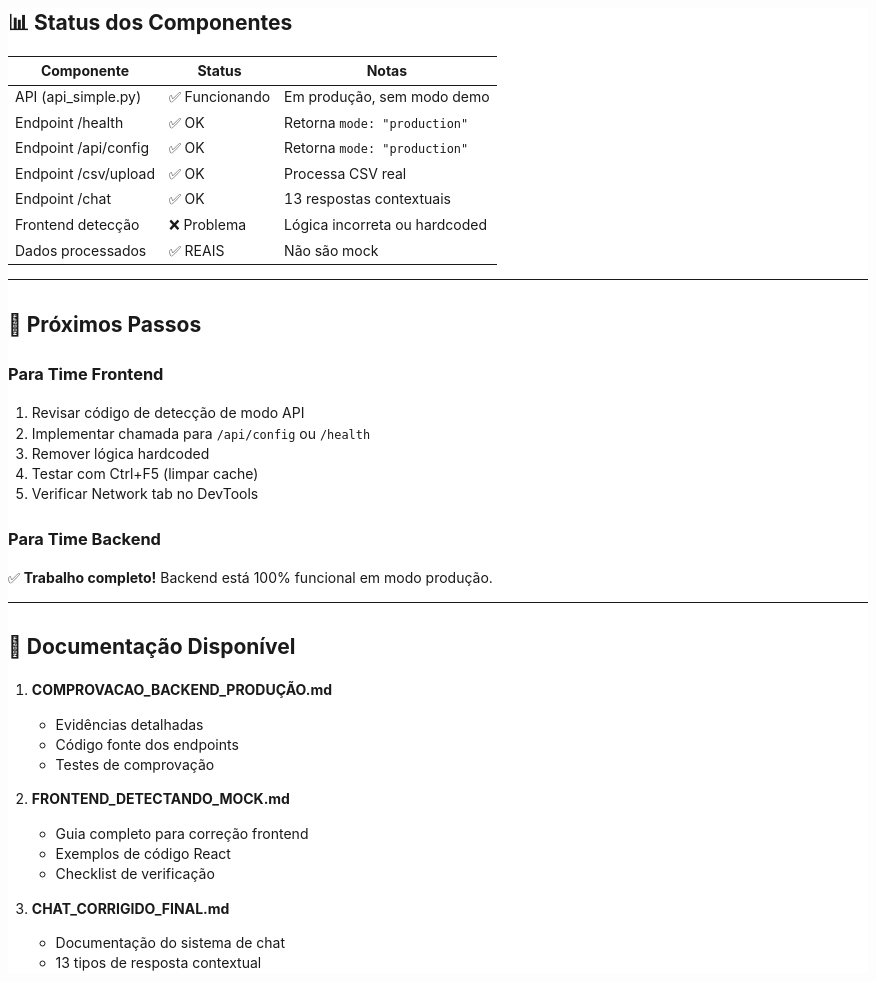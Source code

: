 
## 📊 Status dos Componentes

| Componente | Status | Notas |
|------------|--------|-------|
| API (api_simple.py) | ✅ Funcionando | Em produção, sem modo demo |
| Endpoint /health | ✅ OK | Retorna `mode: "production"` |
| Endpoint /api/config | ✅ OK | Retorna `mode: "production"` |
| Endpoint /csv/upload | ✅ OK | Processa CSV real |
| Endpoint /chat | ✅ OK | 13 respostas contextuais |
| Frontend detecção | ❌ Problema | Lógica incorreta ou hardcoded |
| Dados processados | ✅ REAIS | Não são mock |

---

## 🚀 Próximos Passos

### Para Time Frontend

1. Revisar código de detecção de modo API
2. Implementar chamada para `/api/config` ou `/health`
3. Remover lógica hardcoded
4. Testar com Ctrl+F5 (limpar cache)
5. Verificar Network tab no DevTools

### Para Time Backend

✅ **Trabalho completo!** Backend está 100% funcional em modo produção.

---

## 📝 Documentação Disponível

1. **COMPROVACAO_BACKEND_PRODUÇÃO.md**
   - Evidências detalhadas
   - Código fonte dos endpoints
   - Testes de comprovação

2. **FRONTEND_DETECTANDO_MOCK.md**
   - Guia completo para correção frontend
   - Exemplos de código React
   - Checklist de verificação

3. **CHAT_CORRIGIDO_FINAL.md**
   - Documentação do sistema de chat
   - 13 tipos de resposta contextual
